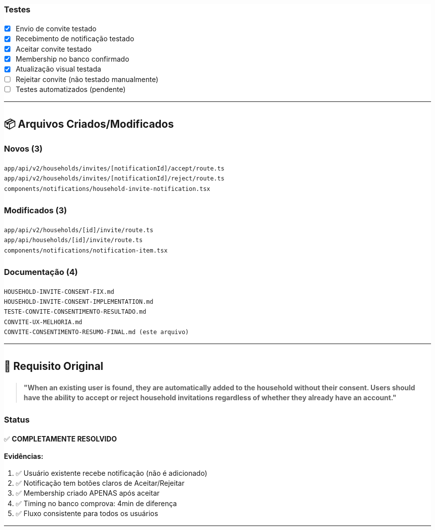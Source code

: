 ### Testes
- [x] Envio de convite testado
- [x] Recebimento de notificação testado
- [x] Aceitar convite testado
- [x] Membership no banco confirmado
- [x] Atualização visual testada
- [ ] Rejeitar convite (não testado manualmente)
- [ ] Testes automatizados (pendente)

---

## 📦 Arquivos Criados/Modificados

### Novos (3)
```
app/api/v2/households/invites/[notificationId]/accept/route.ts
app/api/v2/households/invites/[notificationId]/reject/route.ts
components/notifications/household-invite-notification.tsx
```

### Modificados (3)
```
app/api/v2/households/[id]/invite/route.ts
app/api/households/[id]/invite/route.ts
components/notifications/notification-item.tsx
```

### Documentação (4)
```
HOUSEHOLD-INVITE-CONSENT-FIX.md
HOUSEHOLD-INVITE-CONSENT-IMPLEMENTATION.md
TESTE-CONVITE-CONSENTIMENTO-RESULTADO.md
CONVITE-UX-MELHORIA.md
CONVITE-CONSENTIMENTO-RESUMO-FINAL.md (este arquivo)
```

---

## 🎯 Requisito Original

> **"When an existing user is found, they are automatically added to the household without their consent. Users should have the ability to accept or reject household invitations regardless of whether they already have an account."**

### Status

✅ **COMPLETAMENTE RESOLVIDO**

**Evidências:**
1. ✅ Usuário existente recebe notificação (não é adicionado)
2. ✅ Notificação tem botões claros de Aceitar/Rejeitar
3. ✅ Membership criado APENAS após aceitar
4. ✅ Timing no banco comprova: 4min de diferença
5. ✅ Fluxo consistente para todos os usuários

---
